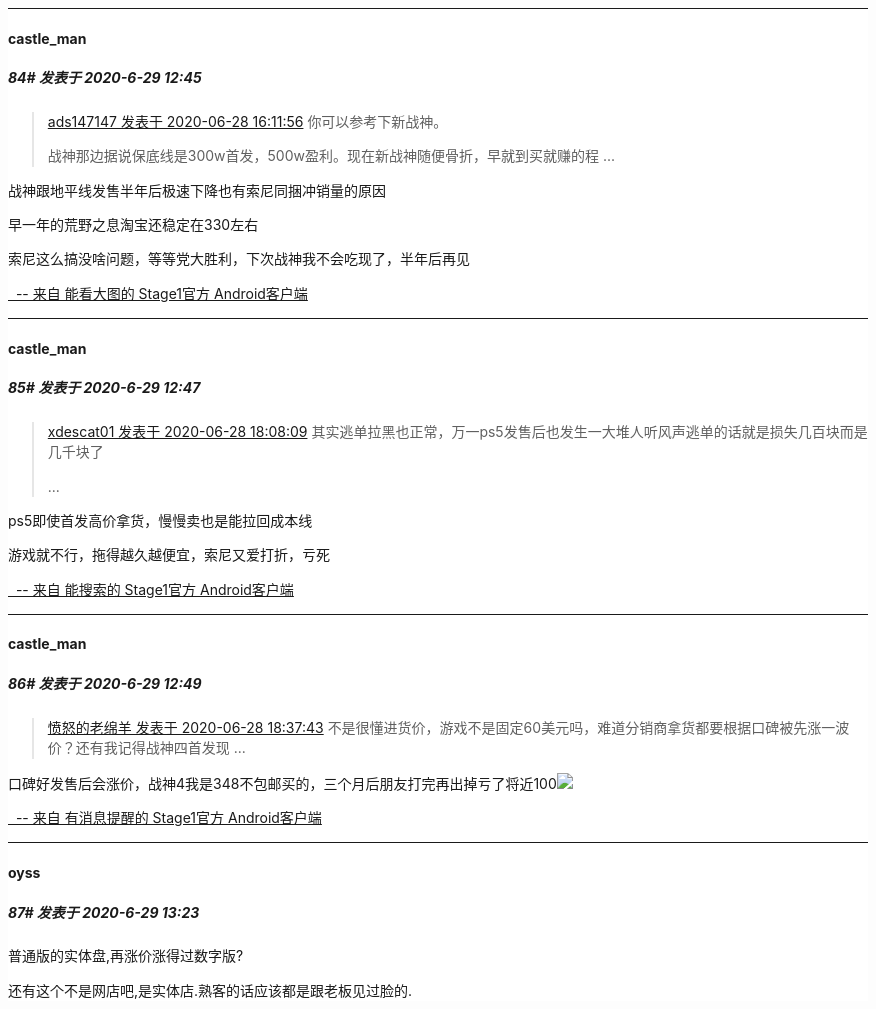 
-----

####  castle_man  
##### 84#       发表于 2020-6-29 12:45


<blockquote><a href="httphttps://bbs.saraba1st.com/2b/forum.php?mod=redirect&amp;goto=findpost&amp;pid=47985717&amp;ptid=1944530" target="_blank">ads147147 发表于 2020-06-28 16:11:56</a>
你可以参考下新战神。

战神那边据说保底线是300w首发，500w盈利。现在新战神随便骨折，早就到买就赚的程 ...</blockquote>战神跟地平线发售半年后极速下降也有索尼同捆冲销量的原因

早一年的荒野之息淘宝还稳定在330左右

索尼这么搞没啥问题，等等党大胜利，下次战神我不会吃现了，半年后再见

[  -- 来自 能看大图的 Stage1官方 Android客户端](https://www.coolapk.com/apk/140634)


-----

####  castle_man  
##### 85#       发表于 2020-6-29 12:47


<blockquote><a href="httphttps://bbs.saraba1st.com/2b/forum.php?mod=redirect&amp;goto=findpost&amp;pid=47987402&amp;ptid=1944530" target="_blank">xdescat01 发表于 2020-06-28 18:08:09</a>
其实逃单拉黑也正常，万一ps5发售后也发生一大堆人听风声逃单的话就是损失几百块而是几千块了

 ...</blockquote>ps5即使首发高价拿货，慢慢卖也是能拉回成本线

游戏就不行，拖得越久越便宜，索尼又爱打折，亏死

[  -- 来自 能搜索的 Stage1官方 Android客户端](https://www.coolapk.com/apk/140634)


-----

####  castle_man  
##### 86#       发表于 2020-6-29 12:49


<blockquote><a href="httphttps://bbs.saraba1st.com/2b/forum.php?mod=redirect&amp;goto=findpost&amp;pid=47987762&amp;ptid=1944530" target="_blank">愤怒的老绵羊 发表于 2020-06-28 18:37:43</a>
不是很懂进货价，游戏不是固定60美元吗，难道分销商拿货都要根据口碑被先涨一波价？还有我记得战神四首发现 ...</blockquote>口碑好发售后会涨价，战神4我是348不包邮买的，三个月后朋友打完再出掉亏了将近100<img src="https://static.saraba1st.com/image/smiley/face2017/002.png" referrerpolicy="no-referrer">

[  -- 来自 有消息提醒的 Stage1官方 Android客户端](https://www.coolapk.com/apk/140634)


-----

####  oyss  
##### 87#       发表于 2020-6-29 13:23


普通版的实体盘,再涨价涨得过数字版?


还有这个不是网店吧,是实体店.熟客的话应该都是跟老板见过脸的.
